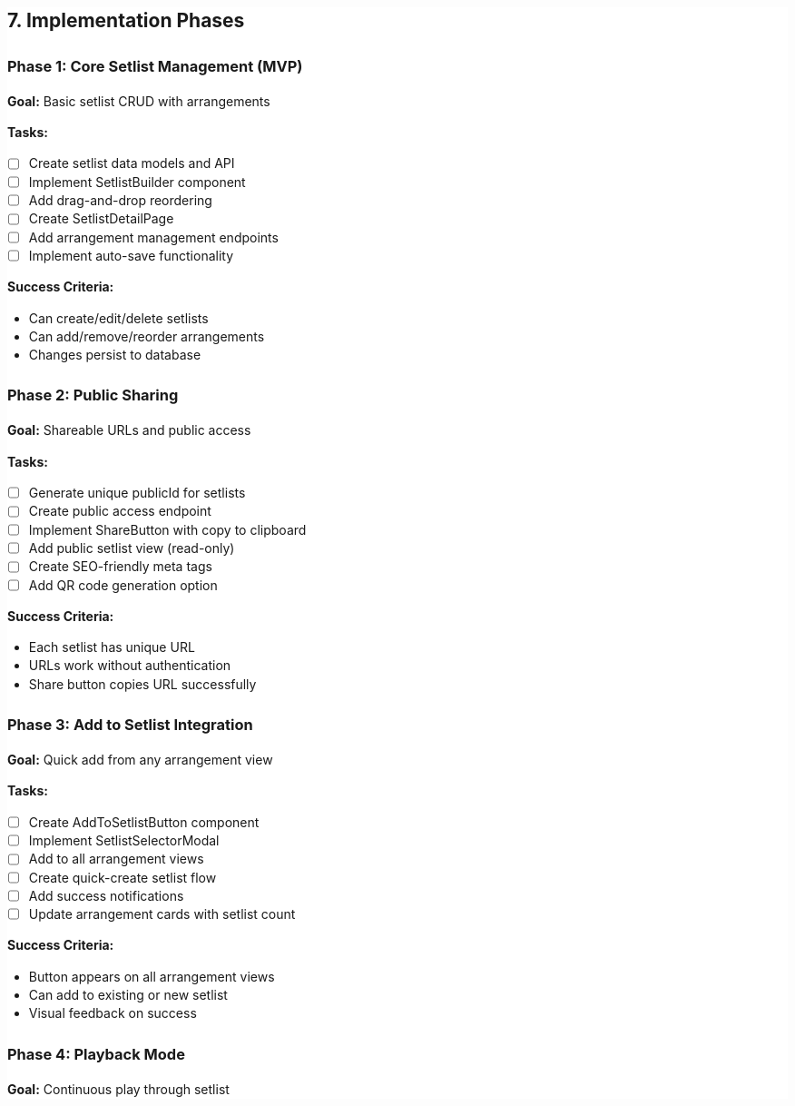 
## 7. Implementation Phases

### Phase 1: Core Setlist Management (MVP)
**Goal:** Basic setlist CRUD with arrangements

**Tasks:**
- [ ] Create setlist data models and API
- [ ] Implement SetlistBuilder component
- [ ] Add drag-and-drop reordering
- [ ] Create SetlistDetailPage
- [ ] Add arrangement management endpoints
- [ ] Implement auto-save functionality

**Success Criteria:**
- Can create/edit/delete setlists
- Can add/remove/reorder arrangements
- Changes persist to database

### Phase 2: Public Sharing
**Goal:** Shareable URLs and public access

**Tasks:**
- [ ] Generate unique publicId for setlists
- [ ] Create public access endpoint
- [ ] Implement ShareButton with copy to clipboard
- [ ] Add public setlist view (read-only)
- [ ] Create SEO-friendly meta tags
- [ ] Add QR code generation option

**Success Criteria:**
- Each setlist has unique URL
- URLs work without authentication
- Share button copies URL successfully

### Phase 3: Add to Setlist Integration
**Goal:** Quick add from any arrangement view

**Tasks:**
- [ ] Create AddToSetlistButton component
- [ ] Implement SetlistSelectorModal
- [ ] Add to all arrangement views
- [ ] Create quick-create setlist flow
- [ ] Add success notifications
- [ ] Update arrangement cards with setlist count

**Success Criteria:**
- Button appears on all arrangement views
- Can add to existing or new setlist
- Visual feedback on success

### Phase 4: Playback Mode
**Goal:** Continuous play through setlist
